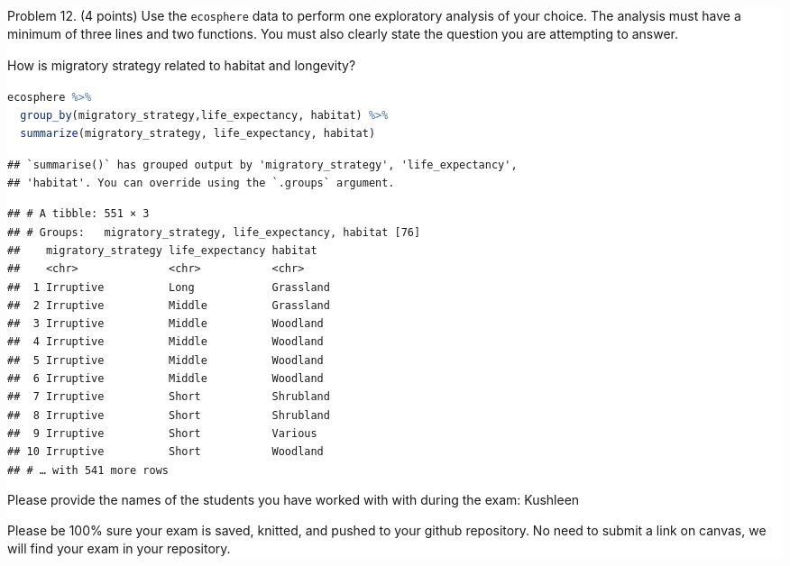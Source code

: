 Problem 12. (4 points) Use the `ecosphere` data to perform one exploratory analysis of your choice. The analysis must have a minimum of three lines and two functions. You must also clearly state the question you are attempting to answer.

How is migratory strategy related to habitat and longevity?

```r
ecosphere %>% 
  group_by(migratory_strategy,life_expectancy, habitat) %>% 
  summarize(migratory_strategy, life_expectancy, habitat)
```

```
## `summarise()` has grouped output by 'migratory_strategy', 'life_expectancy',
## 'habitat'. You can override using the `.groups` argument.
```

```
## # A tibble: 551 × 3
## # Groups:   migratory_strategy, life_expectancy, habitat [76]
##    migratory_strategy life_expectancy habitat  
##    <chr>              <chr>           <chr>    
##  1 Irruptive          Long            Grassland
##  2 Irruptive          Middle          Grassland
##  3 Irruptive          Middle          Woodland 
##  4 Irruptive          Middle          Woodland 
##  5 Irruptive          Middle          Woodland 
##  6 Irruptive          Middle          Woodland 
##  7 Irruptive          Short           Shrubland
##  8 Irruptive          Short           Shrubland
##  9 Irruptive          Short           Various  
## 10 Irruptive          Short           Woodland 
## # … with 541 more rows
```



Please provide the names of the students you have worked with with during the exam:
Kushleen

Please be 100% sure your exam is saved, knitted, and pushed to your github repository. No need to submit a link on canvas, we will find your exam in your repository.

